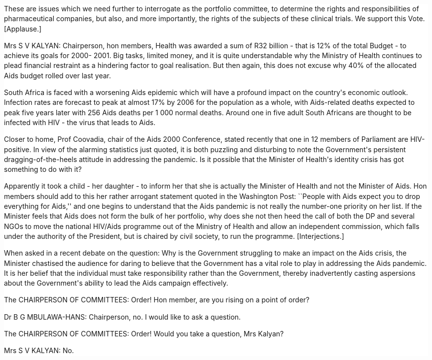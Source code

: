 These are issues which we need further to interrogate as the portfolio
committee, to determine the rights and responsibilities of pharmaceutical
companies, but also, and more importantly, the rights of the subjects of
these clinical trials. We support this Vote. [Applause.]

Mrs S V KALYAN: Chairperson, hon members, Health was awarded a sum of R32
billion - that is 12% of the total Budget - to achieve its goals for 2000-
2001. Big tasks, limited money, and it is quite understandable why the
Ministry of Health continues to plead financial restraint as a hindering
factor to goal realisation. But then again, this does not excuse why 40% of
the allocated Aids budget rolled over last year.

South Africa is faced with a worsening Aids epidemic which will have a
profound impact on the country's economic outlook. Infection rates are
forecast to peak at almost 17% by 2006 for the population as a whole, with
Aids-related deaths expected to peak five years later with 256 Aids deaths
per 1 000 normal deaths. Around one in five adult South Africans are
thought to be infected with HIV - the virus that leads to Aids.

Closer to home, Prof Coovadia, chair of the Aids 2000 Conference, stated
recently that one in 12 members of Parliament are HIV-positive. In view of
the alarming statistics just quoted, it is both puzzling and disturbing to
note the Government's persistent dragging-of-the-heels attitude in
addressing the pandemic. Is it possible that the Minister of Health's
identity crisis has got something to do with it?

Apparently it took a child - her daughter - to inform her that she is
actually the Minister of Health and not the Minister of Aids. Hon members
should add to this her rather arrogant statement quoted in the Washington
Post: ``People with Aids expect you to drop everything for Aids,'' and one
begins to understand that the Aids pandemic is not really the number-one
priority on her list. If the Minister feels that Aids does not form the
bulk of her portfolio, why does she not then heed the call of both the DP
and several NGOs to move the national HIV/Aids programme out of the
Ministry of Health and allow an independent commission, which falls under
the authority of the President, but is chaired by civil society, to run the
programme. [Interjections.]

When asked in a recent debate on the question: Why is the Government
struggling to make an impact on the Aids crisis, the Minister chastised the
audience for daring to believe that the Government has a vital role to play
in addressing the Aids pandemic. It is her belief that the individual must
take responsibility rather than the Government, thereby inadvertently
casting aspersions about the Government's ability to lead the Aids campaign
effectively.

The CHAIRPERSON OF COMMITTEES: Order! Hon member, are you rising on a point
of order?

Dr B G MBULAWA-HANS: Chairperson, no. I would like to ask a question.

The CHAIRPERSON OF COMMITTEES: Order! Would you take a question, Mrs
Kalyan?

Mrs S V KALYAN: No.
